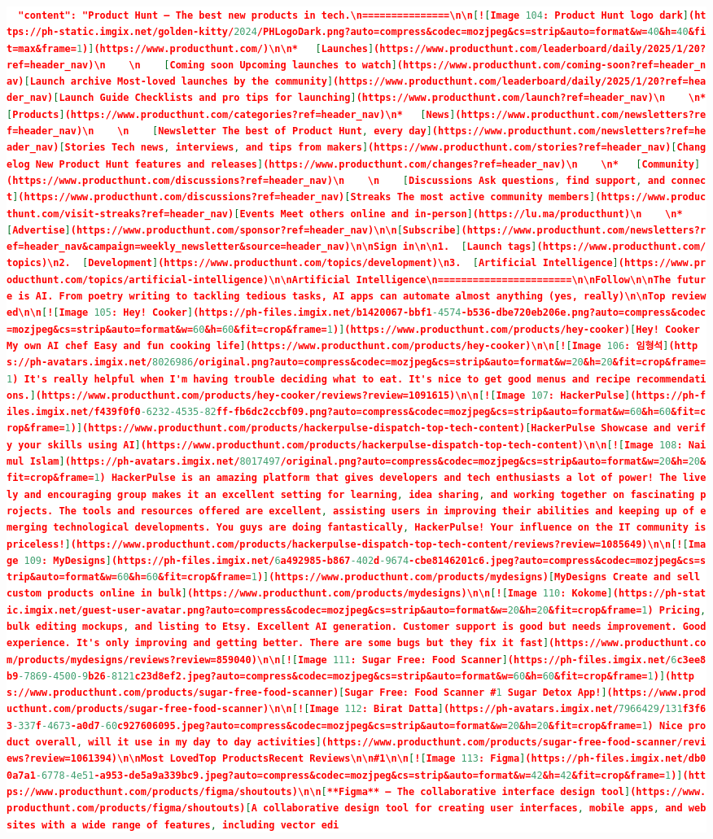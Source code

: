 ```json
  "content": "Product Hunt – The best new products in tech.\n===============\n\n[![Image 104: Product Hunt logo dark](https://ph-static.imgix.net/golden-kitty/2024/PHLogoDark.png?auto=compress&codec=mozjpeg&cs=strip&auto=format&w=40&h=40&fit=max&frame=1)](https://www.producthunt.com/)\n\n*   [Launches](https://www.producthunt.com/leaderboard/daily/2025/1/20?ref=header_nav)\n    \n    [Coming soon Upcoming launches to watch](https://www.producthunt.com/coming-soon?ref=header_nav)[Launch archive Most-loved launches by the community](https://www.producthunt.com/leaderboard/daily/2025/1/20?ref=header_nav)[Launch Guide Checklists and pro tips for launching](https://www.producthunt.com/launch?ref=header_nav)\n    \n*   [Products](https://www.producthunt.com/categories?ref=header_nav)\n*   [News](https://www.producthunt.com/newsletters?ref=header_nav)\n    \n    [Newsletter The best of Product Hunt, every day](https://www.producthunt.com/newsletters?ref=header_nav)[Stories Tech news, interviews, and tips from makers](https://www.producthunt.com/stories?ref=header_nav)[Changelog New Product Hunt features and releases](https://www.producthunt.com/changes?ref=header_nav)\n    \n*   [Community](https://www.producthunt.com/discussions?ref=header_nav)\n    \n    [Discussions Ask questions, find support, and connect](https://www.producthunt.com/discussions?ref=header_nav)[Streaks The most active community members](https://www.producthunt.com/visit-streaks?ref=header_nav)[Events Meet others online and in-person](https://lu.ma/producthunt)\n    \n*   [Advertise](https://www.producthunt.com/sponsor?ref=header_nav)\n\n[Subscribe](https://www.producthunt.com/newsletters?ref=header_nav&campaign=weekly_newsletter&source=header_nav)\n\nSign in\n\n1.  [Launch tags](https://www.producthunt.com/topics)\n2.  [Development](https://www.producthunt.com/topics/development)\n3.  [Artificial Intelligence](https://www.producthunt.com/topics/artificial-intelligence)\n\nArtificial Intelligence\n=======================\n\nFollow\n\nThe future is AI. From poetry writing to tackling tedious tasks, AI apps can automate almost anything (yes, really)\n\nTop reviewed\n\n[![Image 105: Hey! Cooker](https://ph-files.imgix.net/b1420067-bbf1-4574-b536-dbe720eb206e.png?auto=compress&codec=mozjpeg&cs=strip&auto=format&w=60&h=60&fit=crop&frame=1)](https://www.producthunt.com/products/hey-cooker)[Hey! Cooker My own AI chef Easy and fun cooking life](https://www.producthunt.com/products/hey-cooker)\n\n[![Image 106: 임형석](https://ph-avatars.imgix.net/8026986/original.png?auto=compress&codec=mozjpeg&cs=strip&auto=format&w=20&h=20&fit=crop&frame=1) It's really helpful when I'm having trouble deciding what to eat. It's nice to get good menus and recipe recommendations.](https://www.producthunt.com/products/hey-cooker/reviews?review=1091615)\n\n[![Image 107: HackerPulse](https://ph-files.imgix.net/f439f0f0-6232-4535-82ff-fb6dc2ccbf09.png?auto=compress&codec=mozjpeg&cs=strip&auto=format&w=60&h=60&fit=crop&frame=1)](https://www.producthunt.com/products/hackerpulse-dispatch-top-tech-content)[HackerPulse Showcase and verify your skills using AI](https://www.producthunt.com/products/hackerpulse-dispatch-top-tech-content)\n\n[![Image 108: Naimul Islam](https://ph-avatars.imgix.net/8017497/original.png?auto=compress&codec=mozjpeg&cs=strip&auto=format&w=20&h=20&fit=crop&frame=1) HackerPulse is an amazing platform that gives developers and tech enthusiasts a lot of power! The lively and encouraging group makes it an excellent setting for learning, idea sharing, and working together on fascinating projects. The tools and resources offered are excellent, assisting users in improving their abilities and keeping up of emerging technological developments. You guys are doing fantastically, HackerPulse! Your influence on the IT community is priceless!](https://www.producthunt.com/products/hackerpulse-dispatch-top-tech-content/reviews?review=1085649)\n\n[![Image 109: MyDesigns](https://ph-files.imgix.net/6a492985-b867-402d-9674-cbe8146201c6.jpeg?auto=compress&codec=mozjpeg&cs=strip&auto=format&w=60&h=60&fit=crop&frame=1)](https://www.producthunt.com/products/mydesigns)[MyDesigns Create and sell custom products online in bulk](https://www.producthunt.com/products/mydesigns)\n\n[![Image 110: Kokome](https://ph-static.imgix.net/guest-user-avatar.png?auto=compress&codec=mozjpeg&cs=strip&auto=format&w=20&h=20&fit=crop&frame=1) Pricing, bulk editing mockups, and listing to Etsy. Excellent AI generation. Customer support is good but needs improvement. Good experience. It's only improving and getting better. There are some bugs but they fix it fast](https://www.producthunt.com/products/mydesigns/reviews?review=859040)\n\n[![Image 111: Sugar Free: Food Scanner](https://ph-files.imgix.net/6c3ee8b9-7869-4500-9b26-8121c23d8ef2.jpeg?auto=compress&codec=mozjpeg&cs=strip&auto=format&w=60&h=60&fit=crop&frame=1)](https://www.producthunt.com/products/sugar-free-food-scanner)[Sugar Free: Food Scanner #1 Sugar Detox App!](https://www.producthunt.com/products/sugar-free-food-scanner)\n\n[![Image 112: Birat Datta](https://ph-avatars.imgix.net/7966429/131f3f63-337f-4673-a0d7-60c927606095.jpeg?auto=compress&codec=mozjpeg&cs=strip&auto=format&w=20&h=20&fit=crop&frame=1) Nice product overall, will it use in my day to day activities](https://www.producthunt.com/products/sugar-free-food-scanner/reviews?review=1061394)\n\nMost LovedTop ProductsRecent Reviews\n\n#1\n\n[![Image 113: Figma](https://ph-files.imgix.net/db00a7a1-6778-4e51-a953-de5a9a339bc9.jpeg?auto=compress&codec=mozjpeg&cs=strip&auto=format&w=42&h=42&fit=crop&frame=1)](https://www.producthunt.com/products/figma/shoutouts)\n\n[**Figma** — The collaborative interface design tool](https://www.producthunt.com/products/figma/shoutouts)[A collaborative design tool for creating user interfaces, mobile apps, and websites with a wide range of features, including vector edi
```